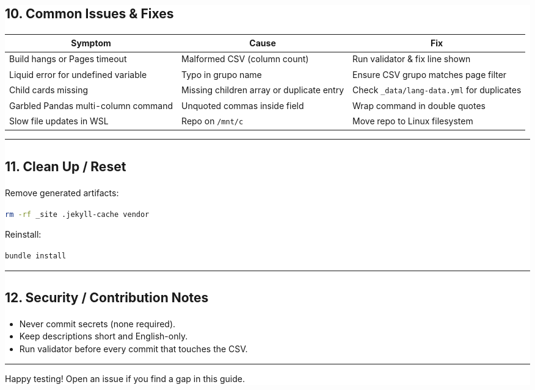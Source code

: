 
## 10. Common Issues & Fixes

| Symptom | Cause | Fix |
| ------- | ----- | --- |
| Build hangs or Pages timeout | Malformed CSV (column count) | Run validator & fix line shown |
| Liquid error for undefined variable | Typo in grupo name | Ensure CSV grupo matches page filter |
| Child cards missing | Missing children array or duplicate entry | Check `_data/lang-data.yml` for duplicates |
| Garbled Pandas multi-column command | Unquoted commas inside field | Wrap command in double quotes |
| Slow file updates in WSL | Repo on `/mnt/c` | Move repo to Linux filesystem |

---

## 11. Clean Up / Reset

Remove generated artifacts:

```bash
rm -rf _site .jekyll-cache vendor
```

Reinstall:

```bash
bundle install
```

---

## 12. Security / Contribution Notes

- Never commit secrets (none required).
- Keep descriptions short and English-only.
- Run validator before every commit that touches the CSV.

---

Happy testing! Open an issue if you find a gap in this guide.
